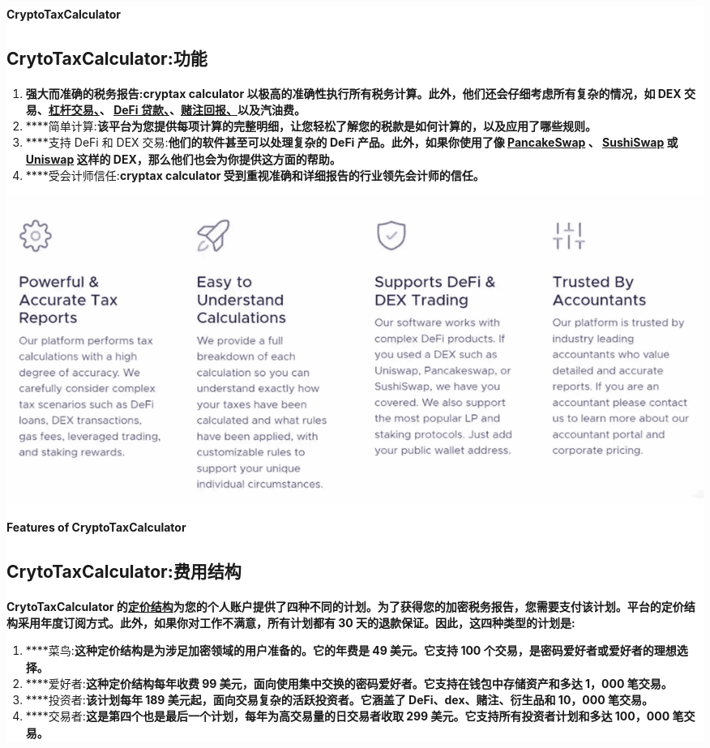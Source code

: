 **CryptoTaxCalculator**

## **CrytoTaxCalculator:功能**

1.  ****强大而准确的税务报告**:cryptax calculator 以极高的准确性执行所有税务计算。此外，他们还会仔细考虑所有复杂的情况，如 DEX 交易、[杠杆交易、](https://coincodecap.com/margin-trading)、 [DeFi 贷款、](https://coincodecap.com/what-are-flash-loans-on-ethereum)、[赌注回报、](https://coincodecap.com/best-crypto-staking-coins)以及汽油费。**
2.  ****简单计算:**该平台为您提供每项计算的完整明细，让您轻松了解您的税款是如何计算的，以及应用了哪些规则。**
3.  ****支持 DeFi 和 DEX 交易:**他们的软件甚至可以处理复杂的 DeFi 产品。此外，如果你使用了像 [PancakeSwap](https://coincodecap.com/buy-pancakeswap) 、 [SushiSwap](https://coincodecap.com/how-to-swap-on-sushiswap) 或 [Uniswap](https://coincodecap.com/uniswap) 这样的 DEX，那么他们也会为你提供这方面的帮助。**
4.  ****受会计师信任:**cryptax calculator 受到重视准确和详细报告的行业领先会计师的信任。**

**![](img/c76838653bc4cdc5208a3a6e15870244.png)**

**Features of CryptoTaxCalculator**

## **CrytoTaxCalculator:费用结构**

**CrytoTaxCalculator 的[定价结构](https://cryptotaxcalculator.io/en/pricing/personal)为您的个人账户提供了四种不同的计划。为了获得您的加密税务报告，您需要支付该计划。平台的定价结构采用年度订阅方式。此外，如果你对工作不满意，所有计划都有 30 天的退款保证。因此，这四种类型的计划是:**

1.  ****菜鸟:**这种定价结构是为涉足加密领域的用户准备的。它的年费是 49 美元。它支持 100 个交易，是密码爱好者或爱好者的理想选择。**
2.  ****爱好者:**这种定价结构每年收费 99 美元，面向使用集中交换的密码爱好者。它支持在钱包中存储资产和多达 1，000 笔交易。**
3.  ****投资者:**该计划每年 189 美元起，面向交易复杂的活跃投资者。它涵盖了 DeFi、dex、赌注、衍生品和 10，000 笔交易。**
4.  ****交易者:**这是第四个也是最后一个计划，每年为高交易量的日交易者收取 299 美元。它支持所有投资者计划和多达 100，000 笔交易。**

